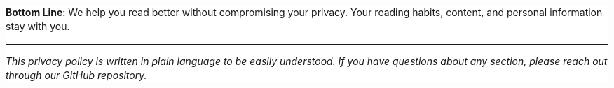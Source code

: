 **Bottom Line**: We help you read better without compromising your privacy. Your reading habits, content, and personal information stay with you.

---

_This privacy policy is written in plain language to be easily understood. If you have questions about any section, please reach out through our GitHub repository._
